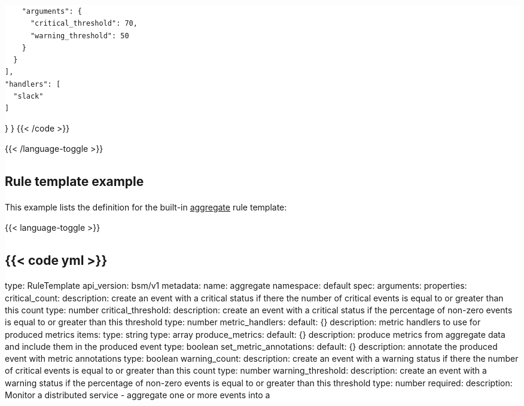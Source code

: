         "arguments": {
          "critical_threshold": 70,
          "warning_threshold": 50
        }
      }
    ],
    "handlers": [
      "slack"
    ]
  }
}
{{< /code >}}

{{< /language-toggle >}}

## Rule template example

This example lists the definition for the built-in [aggregate][6] rule template:

{{< language-toggle >}}

{{< code yml >}}
---
type: RuleTemplate
api_version: bsm/v1
metadata:
  name: aggregate
  namespace: default
spec:
  arguments:
    properties:
      critical_count:
        description: create an event with a critical status if there the number of
          critical events is equal to or greater than this count
        type: number
      critical_threshold:
        description: create an event with a critical status if the percentage of non-zero
          events is equal to or greater than this threshold
        type: number
      metric_handlers:
        default: {}
        description: metric handlers to use for produced metrics
        items:
          type: string
        type: array
      produce_metrics:
        default: {}
        description: produce metrics from aggregate data and include them in the produced
          event
        type: boolean
      set_metric_annotations:
        default: {}
        description: annotate the produced event with metric annotations
        type: boolean
      warning_count:
        description: create an event with a warning status if there the number of
          critical events is equal to or greater than this count
        type: number
      warning_threshold:
        description: create an event with a warning status if the percentage of non-zero
          events is equal to or greater than this threshold
        type: number
    required:
  description: Monitor a distributed service - aggregate one or more events into a

[1]: ../service-components/
[2]: ../rule-templates/
[3]: ../../../web-ui/bsm-module/
[4]: #service-component-example
[5]: ../../../sensuctl/
[6]: ../rule-templates/#built-in-rule-template-aggregate